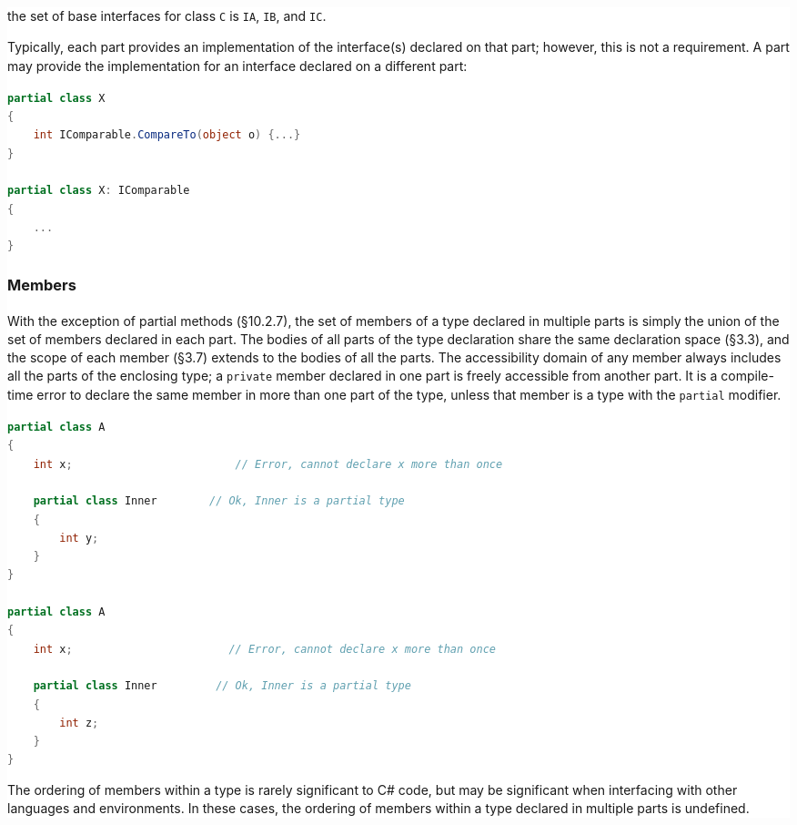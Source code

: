 the set of base interfaces for class `C` is `IA`, `IB`, and `IC`.

Typically, each part provides an implementation of the interface(s) declared on that part; however, this is not a requirement. A part may provide the implementation for an interface declared on a different part:

```csharp
partial class X
{
    int IComparable.CompareTo(object o) {...}
}

partial class X: IComparable
{
    ...
}
```

### Members

With the exception of partial methods (§10.2.7), the set of members of a type declared in multiple parts is simply the union of the set of members declared in each part. The bodies of all parts of the type declaration share the same declaration space (§3.3), and the scope of each member (§3.7) extends to the bodies of all the parts. The accessibility domain of any member always includes all the parts of the enclosing type; a `private` member declared in one part is freely accessible from another part. It is a compile-time error to declare the same member in more than one part of the type, unless that member is a type with the `partial` modifier.

```csharp
partial class A
{
    int x;                         // Error, cannot declare x more than once

    partial class Inner        // Ok, Inner is a partial type
    {
        int y;
    }
}

partial class A
{
    int x;                        // Error, cannot declare x more than once

    partial class Inner         // Ok, Inner is a partial type
    {
        int z;
    }
}
```

The ordering of members within a type is rarely significant to C# code, but may be significant when interfacing with other languages and environments. In these cases, the ordering of members within a type declared in multiple parts is undefined.
